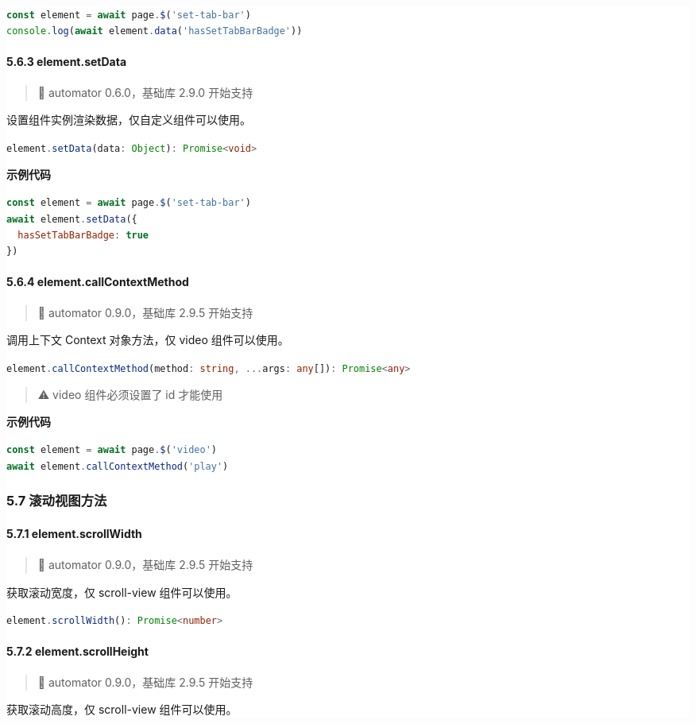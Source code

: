 ```javascript
const element = await page.$('set-tab-bar')
console.log(await element.data('hasSetTabBarBadge'))
```

#### 5.6.3 element.setData

> 📌 automator 0.6.0，基础库 2.9.0 开始支持

设置组件实例渲染数据，仅自定义组件可以使用。

```typescript
element.setData(data: Object): Promise<void>
```

**示例代码**

```javascript
const element = await page.$('set-tab-bar')
await element.setData({
  hasSetTabBarBadge: true
})
```

#### 5.6.4 element.callContextMethod

> 📌 automator 0.9.0，基础库 2.9.5 开始支持

调用上下文 Context 对象方法，仅 video 组件可以使用。

```typescript
element.callContextMethod(method: string, ...args: any[]): Promise<any>
```

> ⚠️ video 组件必须设置了 id 才能使用

**示例代码**

```javascript
const element = await page.$('video')
await element.callContextMethod('play')
```

### 5.7 滚动视图方法

#### 5.7.1 element.scrollWidth

> 📌 automator 0.9.0，基础库 2.9.5 开始支持

获取滚动宽度，仅 scroll-view 组件可以使用。

```typescript
element.scrollWidth(): Promise<number>
```

#### 5.7.2 element.scrollHeight

> 📌 automator 0.9.0，基础库 2.9.5 开始支持

获取滚动高度，仅 scroll-view 组件可以使用。
